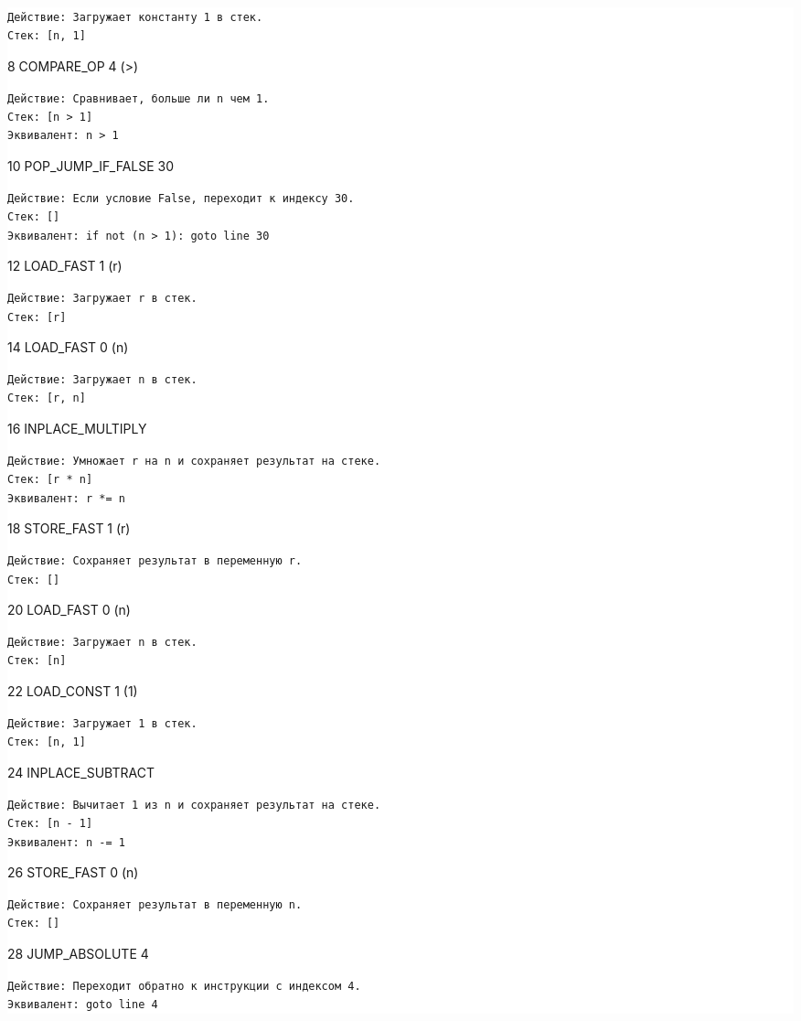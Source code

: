     Действие: Загружает константу 1 в стек.
    Стек: [n, 1]

8 COMPARE_OP 4 (>)

    Действие: Сравнивает, больше ли n чем 1.
    Стек: [n > 1]
    Эквивалент: n > 1

10 POP_JUMP_IF_FALSE 30

    Действие: Если условие False, переходит к индексу 30.
    Стек: []
    Эквивалент: if not (n > 1): goto line 30

12 LOAD_FAST 1 (r)

    Действие: Загружает r в стек.
    Стек: [r]

14 LOAD_FAST 0 (n)

    Действие: Загружает n в стек.
    Стек: [r, n]

16 INPLACE_MULTIPLY

    Действие: Умножает r на n и сохраняет результат на стеке.
    Стек: [r * n]
    Эквивалент: r *= n

18 STORE_FAST 1 (r)

    Действие: Сохраняет результат в переменную r.
    Стек: []

20 LOAD_FAST 0 (n)

    Действие: Загружает n в стек.
    Стек: [n]

22 LOAD_CONST 1 (1)

    Действие: Загружает 1 в стек.
    Стек: [n, 1]

24 INPLACE_SUBTRACT

    Действие: Вычитает 1 из n и сохраняет результат на стеке.
    Стек: [n - 1]
    Эквивалент: n -= 1

26 STORE_FAST 0 (n)

    Действие: Сохраняет результат в переменную n.
    Стек: []

28 JUMP_ABSOLUTE 4

    Действие: Переходит обратно к инструкции с индексом 4.
    Эквивалент: goto line 4
